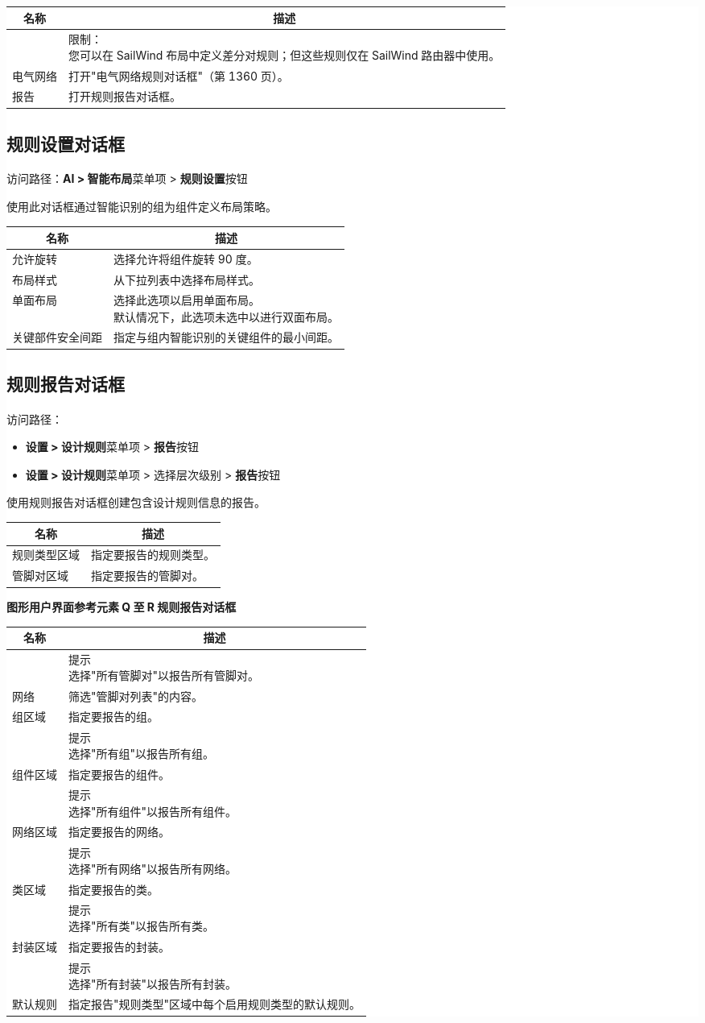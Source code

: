 | 名称            | 描述                                                                                                                           |
|-----------------|---------------------------------------------------------------------------------------------------------------------------------------|
|                 | 限制：<br>您可以在 SailWind 布局中定义差分对规则；但这些规则仅在 SailWind 路由器中使用。 |
| 电气网络 | 打开"电气网络规则对话框"（第 1360 页）。                                                                              |
| 报告          | 打开规则报告对话框。                                                                                                    |


## 规则设置对话框

访问路径：**AI > 智能布局**菜单项 > **规则设置**按钮

使用此对话框通过智能识别的组为组件定义布局策略。

| 名称                    | 描述                                                                                                             |
|-------------------------|-------------------------------------------------------------------------------------------------------------------------|
| 允许旋转          | 选择允许将组件旋转 90 度。                                                                     |
| 布局样式            | 从下拉列表中选择布局样式。                                                                       |
| 单面布局        | 选择此选项以启用单面布局。<br>默认情况下，此选项未选中以进行双面布局。 |
| 关键部件安全间距 | 指定与组内智能识别的关键组件的最小间距。                      |

## 规则报告对话框

访问路径：

- **设置 > 设计规则**菜单项 > **报告**按钮

- **设置 > 设计规则**菜单项 > 选择层次级别 > **报告**按钮

使用规则报告对话框创建包含设计规则信息的报告。

| 名称            | 描述                                           |
|-----------------|-------------------------------------------------------|
| 规则类型区域 | 指定要报告的规则类型。 |
| 管脚对区域  | 指定要报告的管脚对。  |

**图形用户界面参考元素 Q 至 R 规则报告对话框**

| 名称            | 描述                                                                                     |
|-----------------|-------------------------------------------------------------------------------------------------|
|                 | 提示<br>选择"所有管脚对"以报告所有管脚对。                                           |
| 网络             | 筛选"管脚对列表"的内容。                                                      |
| 组区域     | 指定要报告的组。                                               |
|                 | 提示<br>选择"所有组"以报告所有组。                                              |
| 组件区域 | 指定要报告的组件。                                           |
|                 | 提示<br>选择"所有组件"以报告所有组件。                                          |
| 网络区域       | 指定要报告的网络。                                                 |
|                 | 提示<br>选择"所有网络"以报告所有网络。                                                |
| 类区域    | 指定要报告的类。                                              |
|                 | 提示<br>选择"所有类"以报告所有类。                                             |
| 封装区域     | 指定要报告的封装。                                               |
|                 | 提示<br>选择"所有封装"以报告所有封装。                                              |
| 默认规则   | 指定报告"规则类型"区域中每个启用规则类型的默认规则。    |